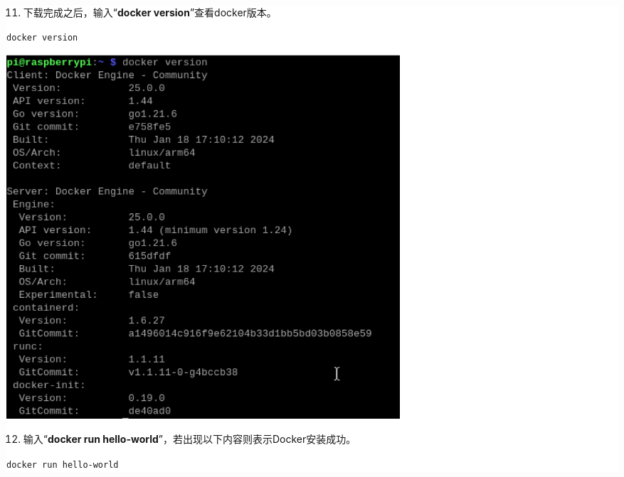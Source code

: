 11) 下载完成之后，输入“**docker version**”查看docker版本。

```commandline
docker version
```

<img src="../_static/media/chapter_5/section_1/image13.png" style="width:5.76458in;height:5.3375in" />

12) 输入“**docker run hello-world**”，若出现以下内容则表示Docker安装成功。

```commandline
docker run hello-world
```
